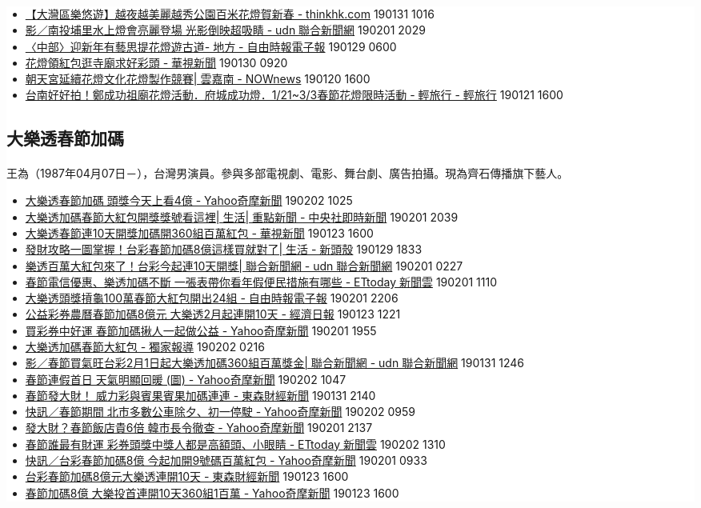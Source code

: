 - [【大灣區樂悠遊】越夜越美麗越秀公園百米花燈賀新春 - thinkhk.com](http://www.thinkhk.com/article/2019-01/31/32694.html "【大灣區樂悠遊】越夜越美麗越秀公園百米花燈賀新春 - thinkhk.com") 190131 1016
- [影／南投埔里水上燈會亮麗登場 光影倒映超吸睛 - udn 聯合新聞網](https://udn.com/news/story/7325/3628180 "影／南投埔里水上燈會亮麗登場 光影倒映超吸睛 - udn 聯合新聞網") 190201 2029
- [〈中部〉迎新年有藝思提花燈遊古道- 地方 - 自由時報電子報](http://news.ltn.com.tw/news/local/paper/1264611 "〈中部〉迎新年有藝思提花燈遊古道- 地方 - 自由時報電子報") 190129 0600
- [花燈領紅包逛寺廟求好彩頭 - 華視新聞](https://news.cts.com.tw/cts/life/201901/201901301950495.html "花燈領紅包逛寺廟求好彩頭 - 華視新聞") 190130 0920
- [朝天宮延續花燈文化花燈製作競賽| 雲嘉南 - NOWnews](https://www.nownews.com/news/20190120/3185657/ "朝天宮延續花燈文化花燈製作競賽| 雲嘉南 - NOWnews") 190120 1600
- [台南好好拍！鄭成功祖廟花燈活動．府城成功燈．1/21~3/3春節花燈限時活動 - 輕旅行 - 輕旅行](https://travel.yam.com/Article.aspx?sn=111039 "台南好好拍！鄭成功祖廟花燈活動．府城成功燈．1/21~3/3春節花燈限時活動 - 輕旅行 - 輕旅行") 190121 1600

## 大樂透春節加碼

王為（1987年04月07日－），台灣男演員。參與多部電視劇、電影、舞台劇、廣告拍攝。現為齊石傳播旗下藝人。
- [大樂透春節加碼 頭獎今天上看4億 - Yahoo奇摩新聞](https://tw.news.yahoo.com/%E5%A4%A7%E6%A8%82%E9%80%8F%E6%98%A5%E7%AF%80%E5%8A%A0%E7%A2%BC-%E9%A0%AD%E7%8D%8E%E4%BB%8A%E5%A4%A9%E4%B8%8A%E7%9C%8B4%E5%84%84-022549549.html "大樂透春節加碼 頭獎今天上看4億 - Yahoo奇摩新聞") 190202 1025
- [大樂透加碼春節大紅包開獎獎號看這裡| 生活| 重點新聞 - 中央社即時新聞](https://www.cna.com.tw/news/firstnews/201902015002.aspx "大樂透加碼春節大紅包開獎獎號看這裡| 生活| 重點新聞 - 中央社即時新聞") 190201 2039
- [大樂透春節連10天開獎加碼開360組百萬紅包 - 華視新聞](https://news.cts.com.tw/cts/life/201901/201901231949873.html "大樂透春節連10天開獎加碼開360組百萬紅包 - 華視新聞") 190123 1600
- [發財攻略一圖掌握！台彩春節加碼8億這樣買就對了| 生活 - 新頭殼](https://newtalk.tw/news/view/2019-01-29/201590 "發財攻略一圖掌握！台彩春節加碼8億這樣買就對了| 生活 - 新頭殼") 190129 1833
- [樂透百萬大紅包來了！台彩今起連10天開獎| 聯合新聞網 - udn 聯合新聞網](https://udn.com/news/story/11319/3626476 "樂透百萬大紅包來了！台彩今起連10天開獎| 聯合新聞網 - udn 聯合新聞網") 190201 0227
- [春節電信優惠、樂透加碼不斷 一張表帶你看年假便民措施有哪些 - ETtoday 新聞雲](https://www.ettoday.net/news/20190201/1368256.htm "春節電信優惠、樂透加碼不斷 一張表帶你看年假便民措施有哪些 - ETtoday 新聞雲") 190201 1110
- [大樂透頭獎摃龜100萬春節大紅包開出24組 - 自由時報電子報](http://ec.ltn.com.tw/article/breakingnews/2690589 "大樂透頭獎摃龜100萬春節大紅包開出24組 - 自由時報電子報") 190201 2206
- [公益彩券農曆春節加碼8億元 大樂透2月起連開10天 - 經濟日報](https://money.udn.com/money/story/7794/3609533 "公益彩券農曆春節加碼8億元 大樂透2月起連開10天 - 經濟日報") 190123 1221
- [買彩券中好運 春節加碼揪人一起做公益 - Yahoo奇摩新聞](https://tw.news.yahoo.com/%E8%B2%B7%E5%BD%A9%E5%88%B8%E4%B8%AD%E5%A5%BD%E9%81%8B-%E6%98%A5%E7%AF%80%E5%8A%A0%E7%A2%BC%E6%8F%AA%E4%BA%BA-%E8%B5%B7%E5%81%9A%E5%85%AC%E7%9B%8A-115504248.html "買彩券中好運 春節加碼揪人一起做公益 - Yahoo奇摩新聞") 190201 1955
- [大樂透加碼春節大紅包 - 獨家報導](https://www.scooptw.com/uncategorized/26836/ "大樂透加碼春節大紅包 - 獨家報導") 190202 0216
- [影／春節買氣旺台彩2月1日起大樂透加碼360組百萬獎金| 聯合新聞網 - udn 聯合新聞網](https://udn.com/news/story/7238/3624950 "影／春節買氣旺台彩2月1日起大樂透加碼360組百萬獎金| 聯合新聞網 - udn 聯合新聞網") 190131 1246
- [春節連假首日 天氣明顯回暖 (圖) - Yahoo奇摩新聞](https://tw.news.yahoo.com/%E6%98%A5%E7%AF%80%E9%80%A3%E5%81%87%E9%A6%96%E6%97%A5-%E5%A4%A9%E6%B0%A3%E6%98%8E%E9%A1%AF%E5%9B%9E%E6%9A%96-%E5%9C%96-024742138.html "春節連假首日 天氣明顯回暖 (圖) - Yahoo奇摩新聞") 190202 1047
- [春節發大財！ 威力彩與賓果賓果加碼連連 - 東森財經新聞](https://fnc.ebc.net.tw/FncNews/video/69146 "春節發大財！ 威力彩與賓果賓果加碼連連 - 東森財經新聞") 190131 2140
- [快訊／春節期間 北市多數公車除夕、初一停駛 - Yahoo奇摩新聞](https://tw.news.yahoo.com/%E5%BF%AB%E8%A8%8A-%E6%98%A5%E5%81%87%E6%9C%9F%E9%96%93-%E5%8C%97%E5%B8%82%E5%A4%9A%E6%95%B8%E5%85%AC%E8%BB%8A%E9%99%A4%E5%A4%95-%E5%88%9D-%E5%81%9C%E9%A7%9B-013017861.html "快訊／春節期間 北市多數公車除夕、初一停駛 - Yahoo奇摩新聞") 190202 0959
- [發大財？春節飯店貴6倍 韓市長令徹查 - Yahoo奇摩新聞](https://tw.news.yahoo.com/video/%E7%99%BC%E5%A4%A7%E8%B2%A1-%E6%98%A5%E7%AF%80%E9%A3%AF%E5%BA%97%E8%B2%B46%E5%80%8D-%E9%9F%93%E5%B8%82%E9%95%B7%E4%BB%A4%E5%BE%B9%E6%9F%A5-133710027.html "發大財？春節飯店貴6倍 韓市長令徹查 - Yahoo奇摩新聞") 190201 2137
- [春節誰最有財運 彩券頭獎中獎人都是高額頭、小眼睛 - ETtoday 新聞雲](https://www.ettoday.net/news/20190202/1371881.htm "春節誰最有財運 彩券頭獎中獎人都是高額頭、小眼睛 - ETtoday 新聞雲") 190202 1310
- [快訊／台彩春節加碼8億 今起加開9號碼百萬紅包 - Yahoo奇摩新聞](https://tw.news.yahoo.com/%E5%BF%AB%E8%A8%8A-%E5%8F%B0%E5%BD%A9%E6%98%A5%E7%AF%80%E5%8A%A0%E7%A2%BC8%E5%84%84-%E4%BB%8A%E8%B5%B7%E5%8A%A0%E9%96%8B9%E8%99%9F%E7%A2%BC%E7%99%BE%E8%90%AC%E7%B4%85%E5%8C%85-013346901.html "快訊／台彩春節加碼8億 今起加開9號碼百萬紅包 - Yahoo奇摩新聞") 190201 0933
- [台彩春節加碼8億元大樂透連開10天 - 東森財經新聞](https://fnc.ebc.net.tw/FncNews/video/68026 "台彩春節加碼8億元大樂透連開10天 - 東森財經新聞") 190123 1600
- [春節加碼8億 大樂投首連開10天360組1百萬 - Yahoo奇摩新聞](https://tw.news.yahoo.com/video/%E6%98%A5%E7%AF%80%E5%8A%A0%E7%A2%BC8%E5%84%84-%E5%A4%A7%E6%A8%82%E6%8A%95%E9%A6%96%E9%80%A3%E9%96%8B10%E5%A4%A9360%E7%B5%841%E7%99%BE%E8%90%AC-093915312.html "春節加碼8億 大樂投首連開10天360組1百萬 - Yahoo奇摩新聞") 190123 1600